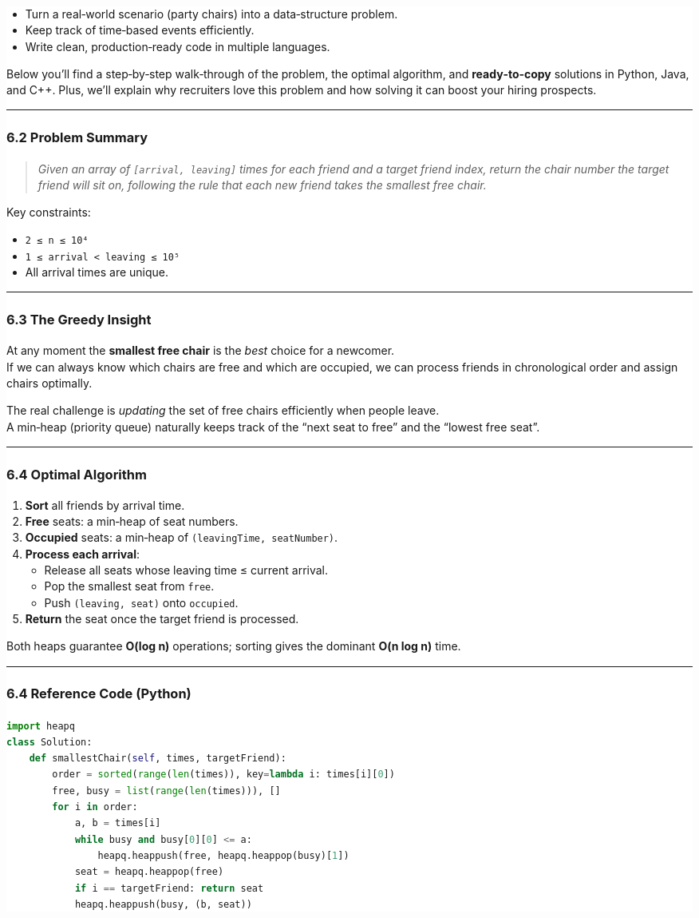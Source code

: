 * Turn a real‑world scenario (party chairs) into a data‑structure problem.
* Keep track of time‑based events efficiently.
* Write clean, production‑ready code in multiple languages.

Below you’ll find a step‑by‑step walk‑through of the problem, the optimal algorithm, and **ready‑to‑copy** solutions in Python, Java, and C++. Plus, we’ll explain why recruiters love this problem and how solving it can boost your hiring prospects.

---

### 6.2 Problem Summary

> *Given an array of `[arrival, leaving]` times for each friend and a target friend index, return the chair number the target friend will sit on, following the rule that each new friend takes the smallest free chair.*

Key constraints:  
- `2 ≤ n ≤ 10⁴`  
- `1 ≤ arrival < leaving ≤ 10⁵`  
- All arrival times are unique.

---

### 6.3 The Greedy Insight

At any moment the **smallest free chair** is the *best* choice for a newcomer.  
If we can always know which chairs are free and which are occupied, we can process friends in chronological order and assign chairs optimally.

The real challenge is *updating* the set of free chairs efficiently when people leave.  
A min‑heap (priority queue) naturally keeps track of the “next seat to free” and the “lowest free seat”.

---

### 6.4 Optimal Algorithm

1. **Sort** all friends by arrival time.  
2. **Free** seats: a min‑heap of seat numbers.  
3. **Occupied** seats: a min‑heap of `(leavingTime, seatNumber)`.  
4. **Process each arrival**:  
   * Release all seats whose leaving time ≤ current arrival.  
   * Pop the smallest seat from `free`.  
   * Push `(leaving, seat)` onto `occupied`.  
5. **Return** the seat once the target friend is processed.

Both heaps guarantee **O(log n)** operations; sorting gives the dominant **O(n log n)** time.

---

### 6.4 Reference Code (Python)

```python
import heapq
class Solution:
    def smallestChair(self, times, targetFriend):
        order = sorted(range(len(times)), key=lambda i: times[i][0])
        free, busy = list(range(len(times))), []
        for i in order:
            a, b = times[i]
            while busy and busy[0][0] <= a:
                heapq.heappush(free, heapq.heappop(busy)[1])
            seat = heapq.heappop(free)
            if i == targetFriend: return seat
            heapq.heappush(busy, (b, seat))
```
